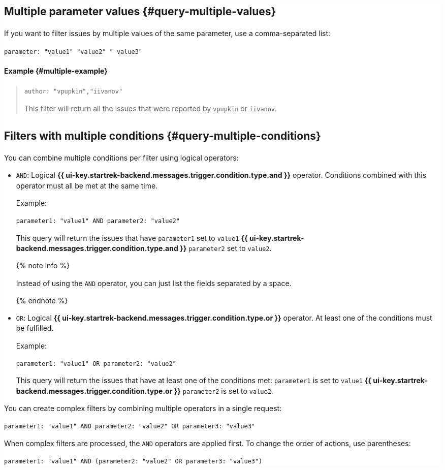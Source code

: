 ## Multiple parameter values {#query-multiple-values}

If you want to filter issues by multiple values of the same parameter, use a comma-separated list:
```no-highlight
parameter: "value1" "value2" " value3"
```

#### Example {#multiple-example}

> ```no-highlight
> author: "vpupkin","iivanov"
> ```
> This filter will return all the issues that were reported by `vpupkin` or `iivanov`.

## Filters with multiple conditions {#query-multiple-conditions}

You can combine multiple conditions per filter using logical operators:

- `AND`: Logical **{{ ui-key.startrek-backend.messages.trigger.condition.type.and }}** operator. Conditions combined with this operator must all be met at the same time.

   Example:
   ```no-highlight
   parameter1: "value1" AND parameter2: "value2"
   ```
   This query will return the issues that have `parameter1` set to `value1` **{{ ui-key.startrek-backend.messages.trigger.condition.type.and }}** `parameter2` set to `value2`.

   {% note info %}

   Instead of using the `AND` operator, you can just list the fields separated by a space.

   {% endnote %}

- `OR`: Logical **{{ ui-key.startrek-backend.messages.trigger.condition.type.or }}** operator. At least one of the conditions must be fulfilled.

   Example:
   ```no-highlight
   parameter1: "value1" OR parameter2: "value2"
   ```
   This query will return the issues that have at least one of the conditions met: `parameter1` is set to `value1` **{{ ui-key.startrek-backend.messages.trigger.condition.type.or }}** `parameter2` is set to `value2`.

You can create complex filters by combining multiple operators in a single request:

```no-highlight
parameter1: "value1" AND parameter2: "value2" OR parameter3: "value3"
```

When complex filters are processed, the `AND` operators are applied first. To change the order of actions, use parentheses:

```no-highlight
parameter1: "value1" AND (parameter2: "value2" OR parameter3: "value3")
```
